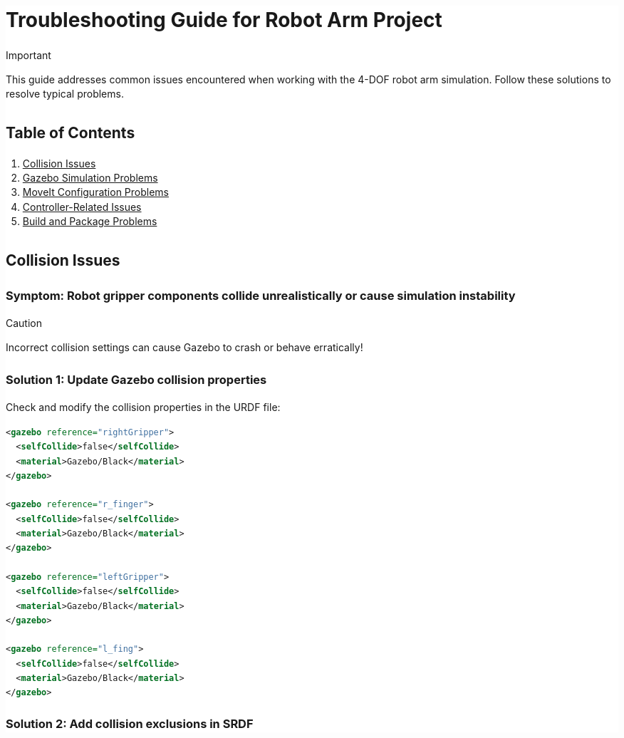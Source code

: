 # Troubleshooting Guide for Robot Arm Project

> [!IMPORTANT]
> This guide addresses common issues encountered when working with the 4-DOF robot arm simulation. Follow these solutions to resolve typical problems.

## Table of Contents

1. [Collision Issues](#collision-issues)
2. [Gazebo Simulation Problems](#gazebo-simulation-problems)
3. [MoveIt Configuration Problems](#moveit-configuration-problems)
4. [Controller-Related Issues](#controller-related-issues)
5. [Build and Package Problems](#build-and-package-problems)

## Collision Issues

### Symptom: Robot gripper components collide unrealistically or cause simulation instability

> [!CAUTION]
> Incorrect collision settings can cause Gazebo to crash or behave erratically!

### Solution 1: Update Gazebo collision properties

Check and modify the collision properties in the URDF file:

```xml
<gazebo reference="rightGripper">
  <selfCollide>false</selfCollide>
  <material>Gazebo/Black</material>
</gazebo>

<gazebo reference="r_finger">
  <selfCollide>false</selfCollide>
  <material>Gazebo/Black</material>
</gazebo>

<gazebo reference="leftGripper">
  <selfCollide>false</selfCollide>
  <material>Gazebo/Black</material>
</gazebo>

<gazebo reference="l_fing">
  <selfCollide>false</selfCollide>
  <material>Gazebo/Black</material>
</gazebo>
```

### Solution 2: Add collision exclusions in SRDF
